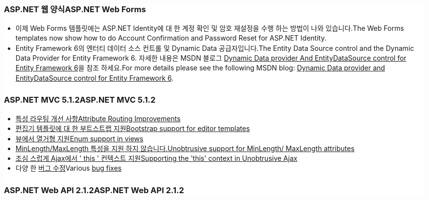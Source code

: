 <a id="webforms"></a>
### <a name="aspnet-web-forms"></a><span data-ttu-id="5ff7c-249">ASP.NET 웹 양식</span><span class="sxs-lookup"><span data-stu-id="5ff7c-249">ASP.NET Web Forms</span></span>

- <span data-ttu-id="5ff7c-250">이제 Web Forms 템플릿에는 ASP.NET Identity에 대 한 계정 확인 및 암호 재설정을 수행 하는 방법이 나와 있습니다.</span><span class="sxs-lookup"><span data-stu-id="5ff7c-250">The Web Forms templates now show how to do Account Confirmation and Password Reset for ASP.NET Identity.</span></span>
- <span data-ttu-id="5ff7c-251">Entity Framework 6의 엔터티 데이터 소스 컨트롤 및 Dynamic Data 공급자입니다.</span><span class="sxs-lookup"><span data-stu-id="5ff7c-251">The Entity Data Source control and the Dynamic Data Provider for Entity Framework 6.</span></span> <span data-ttu-id="5ff7c-252">자세한 내용은 MSDN 블로그 [Dynamic Data provider And EntityDataSource control for Entity Framework 6](https://blogs.msdn.com/b/webdev/archive/2014/01/30/announcing-preview-of-dynamic-data-provider-and-entitydatasource-control-for-entity-framework-6.aspx)을 참조 하세요.</span><span class="sxs-lookup"><span data-stu-id="5ff7c-252">For more details please see the following MSDN blog: [Dynamic Data provider and EntityDataSource control for Entity Framework 6](https://blogs.msdn.com/b/webdev/archive/2014/01/30/announcing-preview-of-dynamic-data-provider-and-entitydatasource-control-for-entity-framework-6.aspx).</span></span>

<a id="mvc"></a>
### <a name="aspnet-mvc-512"></a><span data-ttu-id="5ff7c-253">ASP.NET MVC 5.1.2</span><span class="sxs-lookup"><span data-stu-id="5ff7c-253">ASP.NET MVC 5.1.2</span></span>

- [<span data-ttu-id="5ff7c-254">특성 라우팅 개선 사항</span><span class="sxs-lookup"><span data-stu-id="5ff7c-254">Attribute Routing Improvements</span></span>](../../../mvc/overview/releases/mvc51-release-notes.md#AttributeRouting)
- [<span data-ttu-id="5ff7c-255">편집기 템플릿에 대 한 부트스트랩 지원</span><span class="sxs-lookup"><span data-stu-id="5ff7c-255">Bootstrap support for editor templates</span></span>](../../../mvc/overview/releases/mvc51-release-notes.md#Bootstrap)
- [<span data-ttu-id="5ff7c-256">뷰에서 열거형 지원</span><span class="sxs-lookup"><span data-stu-id="5ff7c-256">Enum support in views</span></span>](../../../mvc/overview/releases/mvc51-release-notes.md#Enum)
- [<span data-ttu-id="5ff7c-257">MinLength/MaxLength 특성을 지원 하지 않습니다.</span><span class="sxs-lookup"><span data-stu-id="5ff7c-257">Unobtrusive support for MinLength/ MaxLength attributes</span></span>](../../../mvc/overview/releases/mvc51-release-notes.md#Unobtrusive)
- [<span data-ttu-id="5ff7c-258">조심 스럽게 Ajax에서 ' this ' 컨텍스트 지원</span><span class="sxs-lookup"><span data-stu-id="5ff7c-258">Supporting the 'this' context in Unobtrusive Ajax</span></span>](../../../mvc/overview/releases/mvc51-release-notes.md#thisContext)
- <span data-ttu-id="5ff7c-259">다양 한 [버그 수정](https://aspnetwebstack.codeplex.com/workitem/list/advanced?keyword=&status=Closed&type=All&priority=All&release=v5.1%20Preview%7cv5.1%20RTM&assignedTo=All&component=MVC&sortField=AssignedTo&sortDirection=Ascending&page=0&reasonClosed=Fixed)</span><span class="sxs-lookup"><span data-stu-id="5ff7c-259">Various [bug fixes](https://aspnetwebstack.codeplex.com/workitem/list/advanced?keyword=&status=Closed&type=All&priority=All&release=v5.1%20Preview%7cv5.1%20RTM&assignedTo=All&component=MVC&sortField=AssignedTo&sortDirection=Ascending&page=0&reasonClosed=Fixed)</span></span>

<a id="webapi"></a>
### <a name="aspnet-web-api-212"></a><span data-ttu-id="5ff7c-260">ASP.NET Web API 2.1.2</span><span class="sxs-lookup"><span data-stu-id="5ff7c-260">ASP.NET Web API 2.1.2</span></span>
